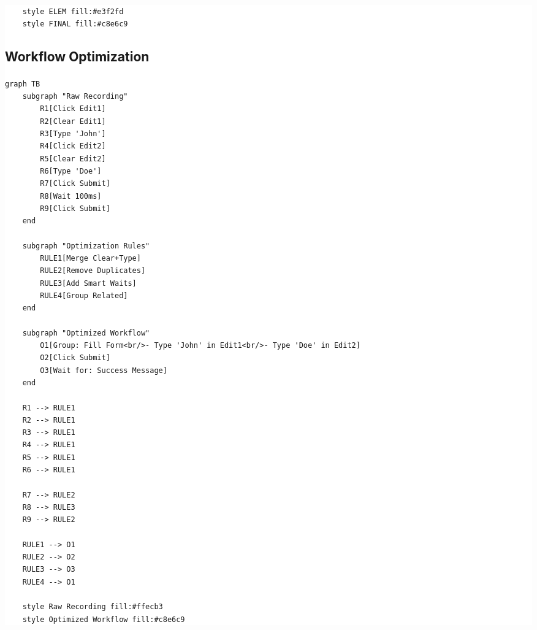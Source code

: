 ```mermaid
    style ELEM fill:#e3f2fd
    style FINAL fill:#c8e6c9
```

## Workflow Optimization

```mermaid
graph TB
    subgraph "Raw Recording"
        R1[Click Edit1]
        R2[Clear Edit1]
        R3[Type 'John']
        R4[Click Edit2]
        R5[Clear Edit2]
        R6[Type 'Doe']
        R7[Click Submit]
        R8[Wait 100ms]
        R9[Click Submit]
    end

    subgraph "Optimization Rules"
        RULE1[Merge Clear+Type]
        RULE2[Remove Duplicates]
        RULE3[Add Smart Waits]
        RULE4[Group Related]
    end

    subgraph "Optimized Workflow"
        O1[Group: Fill Form<br/>- Type 'John' in Edit1<br/>- Type 'Doe' in Edit2]
        O2[Click Submit]
        O3[Wait for: Success Message]
    end

    R1 --> RULE1
    R2 --> RULE1
    R3 --> RULE1
    R4 --> RULE1
    R5 --> RULE1
    R6 --> RULE1

    R7 --> RULE2
    R8 --> RULE3
    R9 --> RULE2

    RULE1 --> O1
    RULE2 --> O2
    RULE3 --> O3
    RULE4 --> O1

    style Raw Recording fill:#ffecb3
    style Optimized Workflow fill:#c8e6c9
```
